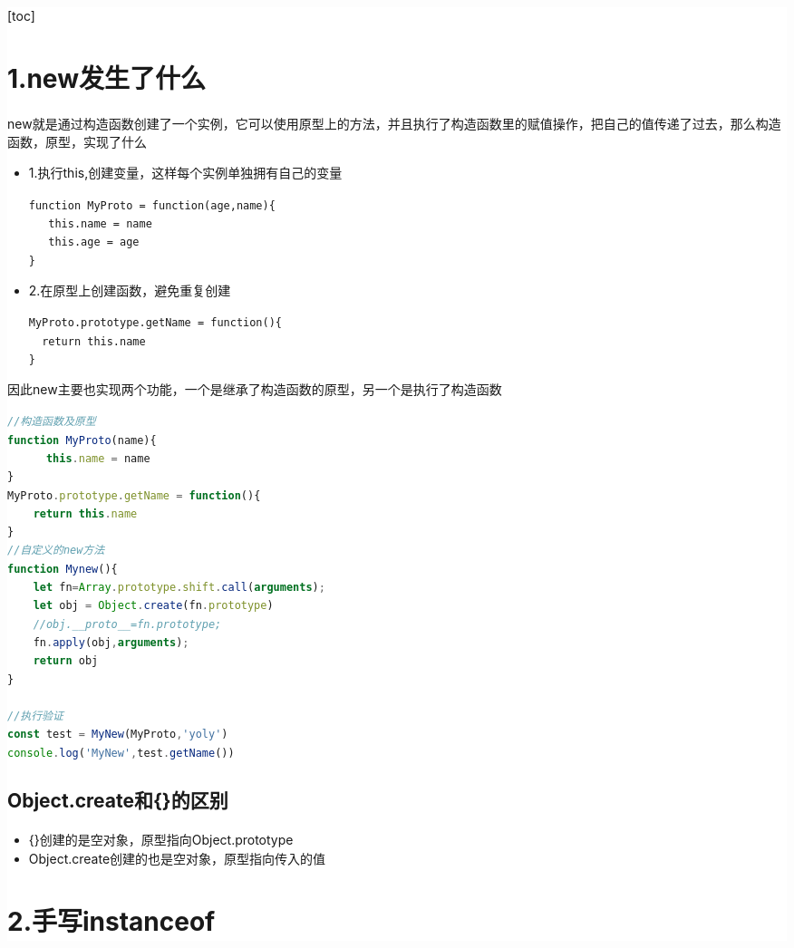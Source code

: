 [toc]

# 1.new发生了什么

new就是通过构造函数创建了一个实例，它可以使用原型上的方法，并且执行了构造函数里的赋值操作，把自己的值传递了过去，那么构造函数，原型，实现了什么

+ 1.执行this,创建变量，这样每个实例单独拥有自己的变量

  ```
  function MyProto = function(age,name){
     this.name = name
     this.age = age
  }
  ```

+ 2.在原型上创建函数，避免重复创建

  ```
  MyProto.prototype.getName = function(){
    return this.name
  }
  ```

因此new主要也实现两个功能，一个是继承了构造函数的原型，另一个是执行了构造函数

```js
//构造函数及原型
function MyProto(name){
      this.name = name
}
MyProto.prototype.getName = function(){
    return this.name
}
//自定义的new方法 
function Mynew(){
    let fn=Array.prototype.shift.call(arguments);
    let obj = Object.create(fn.prototype)
    //obj.__proto__=fn.prototype;
    fn.apply(obj,arguments);
    return obj
}

//执行验证
const test = MyNew(MyProto,'yoly')
console.log('MyNew',test.getName())
```

## Object.create和{}的区别

+ {}创建的是空对象，原型指向Object.prototype
+ Object.create创建的也是空对象，原型指向传入的值

# 2.手写instanceof
